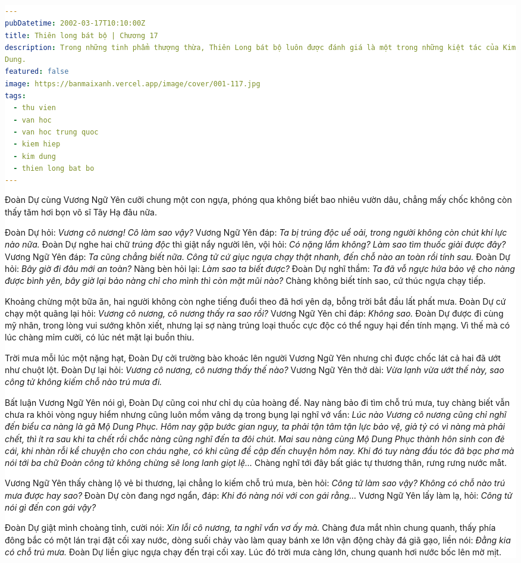 ```yaml
---
pubDatetime: 2002-03-17T10:10:00Z
title: Thiên long bát bộ | Chương 17
description: Trong những tinh phẩm thượng thừa, Thiên Long bát bộ luôn được đánh giá là một trong những kiệt tác của Kim Dung.
featured: false
image: https://banmaixanh.vercel.app/image/cover/001-117.jpg
tags:
  - thu vien
  - van hoc
  - van hoc trung quoc
  - kiem hiep
  - kim dung
  - thien long bat bo
---
```


Đoàn Dự cùng Vương Ngữ Yên cưỡi chung một con ngựa, phóng qua không biết bao nhiêu vườn dâu, chẳng mấy chốc không còn thấy tăm hơi bọn võ sĩ Tây Hạ đâu nữa.

Đoàn Dự hỏi: _Vương cô nương! Cô làm sao vậy?_ Vương Ngữ Yên đáp: _Ta bị trúng độc uể oải, trong người không còn chút khí lực nào nữa._ Đoàn Dự nghe hai chữ _trúng độc_ thì giật nẩy người lên, vội hỏi: _Có nặng lắm không? Làm sao tìm thuốc giải được đây?_ Vương Ngữ Yên đáp: _Ta cũng chẳng biết nữa. Công tử cứ giục ngựa chạy thật nhanh, đến chỗ nào an toàn rồi tính sau._ Đoàn Dự hỏi: _Bây giờ đi đâu mới an toàn?_ Nàng bèn hỏi lại: _Làm sao ta biết được?_ Đoàn Dự nghĩ thầm: _Ta đã vỗ ngực hứa bảo vệ cho nàng được bình yên, bây giờ lại bảo nàng chỉ cho mình thì còn mặt mũi nào?_ Chàng không biết tính sao, cứ thúc ngựa chạy tiếp.

Khoảng chừng một bữa ăn, hai người không còn nghe tiếng đuổi theo đã hơi yên dạ, bỗng trời bắt đầu lất phất mưa. Đoàn Dự cứ chạy một quãng lại hỏi: _Vương cô nương, cô nương thấy ra sao rồi?_ Vương Ngữ Yên chỉ đáp: _Không sao._ Đoàn Dự được đi cùng mỹ nhân, trong lòng vui sướng khôn xiết, nhưng lại sợ nàng trúng loại thuốc cực độc có thể nguy hại đến tính mạng. Vì thế mà có lúc chàng mỉm cười, có lúc nét mặt lại buồn thiu.

Trời mưa mỗi lúc một nặng hạt, Đoàn Dự cởi trường bào khoác lên người Vương Ngữ Yên nhưng chỉ được chốc lát cả hai đã ướt như chuột lột. Đoàn Dự lại hỏi: _Vương cô nương, cô nương thấy thế nào?_ Vương Ngữ Yên thở dài: _Vừa lạnh vừa ướt thế này, sao công tử không kiếm chỗ nào trú mưa đi._

Bất luận Vương Ngữ Yên nói gì, Đoàn Dự cũng coi như chỉ dụ của hoàng đế. Nay nàng bảo đi tìm chỗ trú mưa, tuy chàng biết vẫn chưa ra khỏi vòng nguy hiểm nhưng cũng luôn mồm vâng dạ trong bụng lại nghĩ vớ vẩn: _Lúc nào Vương cô nương cũng chỉ nghĩ đến biểu ca nàng là gã Mộ Dung Phục. Hôm nay gặp bước gian nguy, ta phải tận tâm tận lực bảo vệ, giả tỷ có vì nàng mà phải chết, thì ít ra sau khi ta chết rồi chắc nàng cũng nghĩ đến ta đôi chút. Mai sau nàng cùng Mộ Dung Phục thành hôn sinh con đẻ cái, khi nhàn rỗi kể chuyện cho con cháu nghe, có khi cũng đề cập đến chuyện hôm nay. Khi đó tuy nàng đầu tóc đã bạc phơ mà nói tới ba chữ Đoàn công tử không chừng sẽ long lanh giọt lệ…_ Chàng nghĩ tới đây bất giác tự thương thân, rưng rưng nước måt.

Vương Ngữ Yên thấy chàng lộ vẻ bi thương, lại chẳng lo kiếm chỗ trú mưa, bèn hỏi: _Công tử làm sao vậy? Không có chỗ nào trú mưa được hay sao?_ Đoàn Dự còn đang ngơ ngẩn, đáp: _Khi đó nàng nói với con gái rằng…_ Vương Ngữ Yên lấy làm lạ, hỏi: _Công tử nói gì đến con gái vậy?_

Đoàn Dự giật mình choàng tỉnh, cười nói: _Xin lỗi cô nương, ta nghĩ vẩn vơ ấy mà._ Chàng đưa mắt nhìn chung quanh, thấy phía đông bắc có một lán trại đặt cối xay nước, dòng suối chảy vào làm quay bánh xe lớn vận động chày đá giã gạo, liền nói: _Đằng kia có chỗ trú mưa._ Đoàn Dự liền giục ngựa chạy đến trại cối xay. Lúc đó trời mưa càng lớn, chung quanh hơi nước bốc lên mờ mịt.
